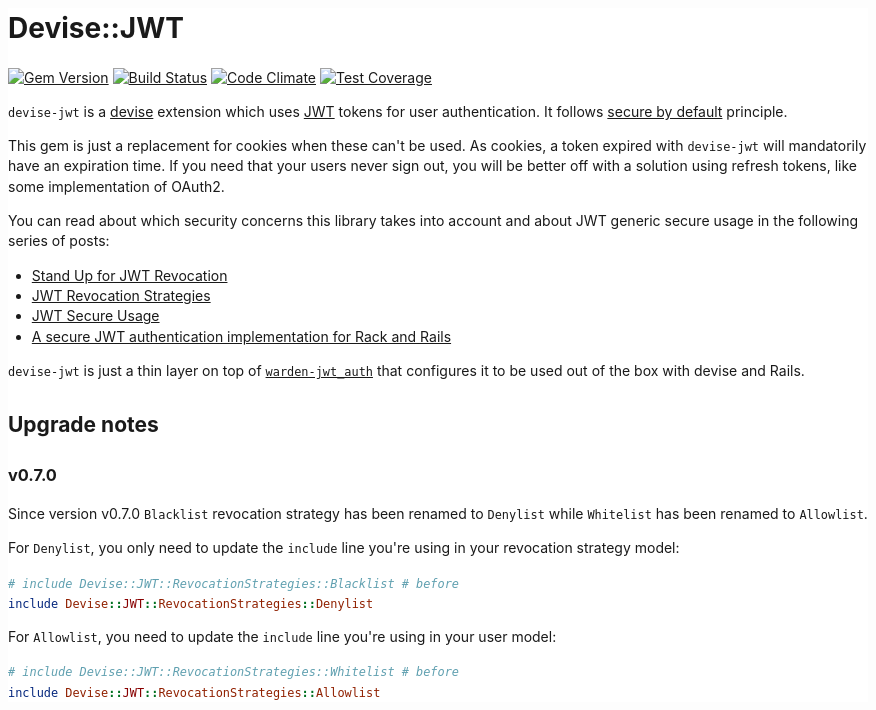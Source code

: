 # Devise::JWT

[![Gem Version](https://badge.fury.io/rb/devise-jwt.svg)](https://badge.fury.io/rb/devise-jwt)
[![Build Status](https://travis-ci.org/waiting-for-dev/devise-jwt.svg?branch=master)](https://travis-ci.org/waiting-for-dev/devise-jwt)
[![Code Climate](https://codeclimate.com/github/waiting-for-dev/devise-jwt/badges/gpa.svg)](https://codeclimate.com/github/waiting-for-dev/devise-jwt)
[![Test Coverage](https://codeclimate.com/github/waiting-for-dev/devise-jwt/badges/coverage.svg)](https://codeclimate.com/github/waiting-for-dev/devise-jwt/coverage)

`devise-jwt` is a [devise](https://github.com/plataformatec/devise) extension which uses [JWT](https://jwt.io/) tokens for user authentication. It follows [secure by default](https://en.wikipedia.org/wiki/Secure_by_default) principle.

This gem is just a replacement for cookies when these can't be used. As
cookies, a token expired with `devise-jwt` will mandatorily have an expiration
time. If you need that your users never sign out, you will be better off with a
solution using refresh tokens, like some implementation of OAuth2.

You can read about which security concerns this library takes into account and about JWT generic secure usage in the following series of posts:

- [Stand Up for JWT Revocation](http://waiting-for-dev.github.io/blog/2017/01/23/stand_up_for_jwt_revocation)
- [JWT Revocation Strategies](http://waiting-for-dev.github.io/blog/2017/01/24/jwt_revocation_strategies)
- [JWT Secure Usage](http://waiting-for-dev.github.io/blog/2017/01/25/jwt_secure_usage)
- [A secure JWT authentication implementation for Rack and Rails](http://waiting-for-dev.github.io/blog/2017/01/26/a_secure_jwt_authentication_implementation_for_rack_and_rails)

`devise-jwt` is just a thin layer on top of [`warden-jwt_auth`](https://github.com/waiting-for-dev/warden-jwt_auth) that configures it to be used out of the box with devise and Rails.

## Upgrade notes

### v0.7.0

Since version v0.7.0 `Blacklist` revocation strategy has been renamed to `Denylist` while `Whitelist` has been renamed to `Allowlist`.

For `Denylist`, you only need to update the `include` line you're using in your revocation strategy model:

```ruby
# include Devise::JWT::RevocationStrategies::Blacklist # before
include Devise::JWT::RevocationStrategies::Denylist 
```

For `Allowlist`, you need to update the `include` line you're using in your user model:

```ruby
# include Devise::JWT::RevocationStrategies::Whitelist # before
include Devise::JWT::RevocationStrategies::Allowlist
```
